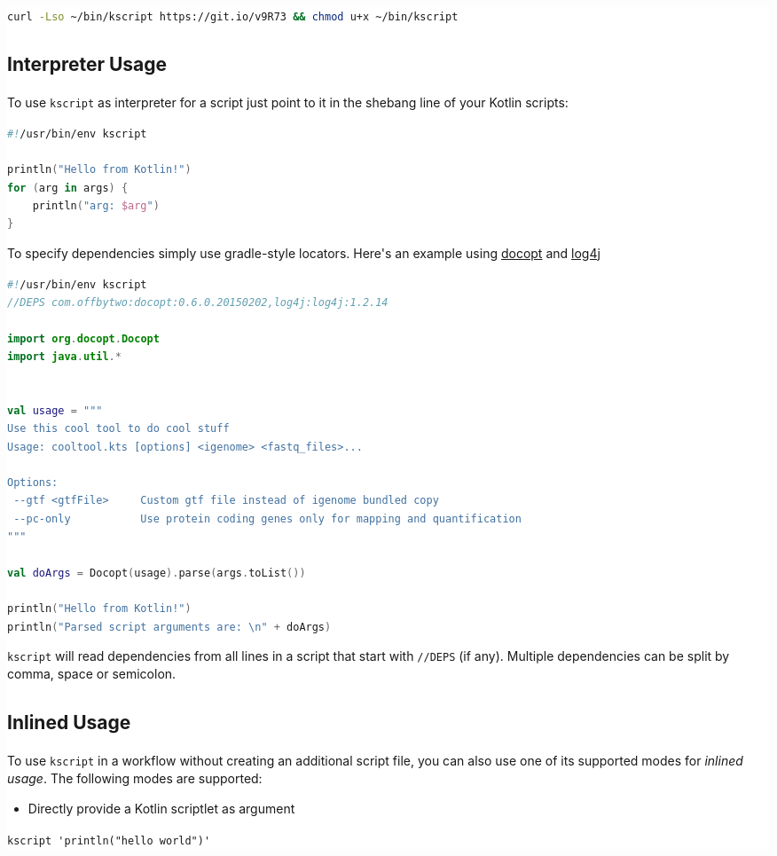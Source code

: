 ```bash
curl -Lso ~/bin/kscript https://git.io/v9R73 && chmod u+x ~/bin/kscript
```

Interpreter Usage
-----------------

To use `kscript` as interpreter for a script just point to it in the shebang line of your Kotlin scripts:

```kotlin
#!/usr/bin/env kscript

println("Hello from Kotlin!")
for (arg in args) {
    println("arg: $arg")
}
```

To specify dependencies simply use gradle-style locators. Here's an example using [docopt](https://github.com/docopt/docopt.java) and [log4j](http://logging.apache.org/log4j/2.x/)

```kotlin
#!/usr/bin/env kscript
//DEPS com.offbytwo:docopt:0.6.0.20150202,log4j:log4j:1.2.14

import org.docopt.Docopt
import java.util.*


val usage = """
Use this cool tool to do cool stuff
Usage: cooltool.kts [options] <igenome> <fastq_files>...

Options:
 --gtf <gtfFile>     Custom gtf file instead of igenome bundled copy
 --pc-only           Use protein coding genes only for mapping and quantification
"""

val doArgs = Docopt(usage).parse(args.toList())

println("Hello from Kotlin!")
println("Parsed script arguments are: \n" + doArgs)
```

`kscript` will read dependencies from all lines in a script that start with `//DEPS` (if any). Multiple dependencies can be split by comma, space or semicolon.


Inlined Usage
-------------


To use `kscript` in a workflow without creating an additional script file, you can also use one of its supported modes for _inlined usage_. The following modes are supported:

* Directly provide a Kotlin scriptlet as argument
```{bash}
kscript 'println("hello world")'
```
